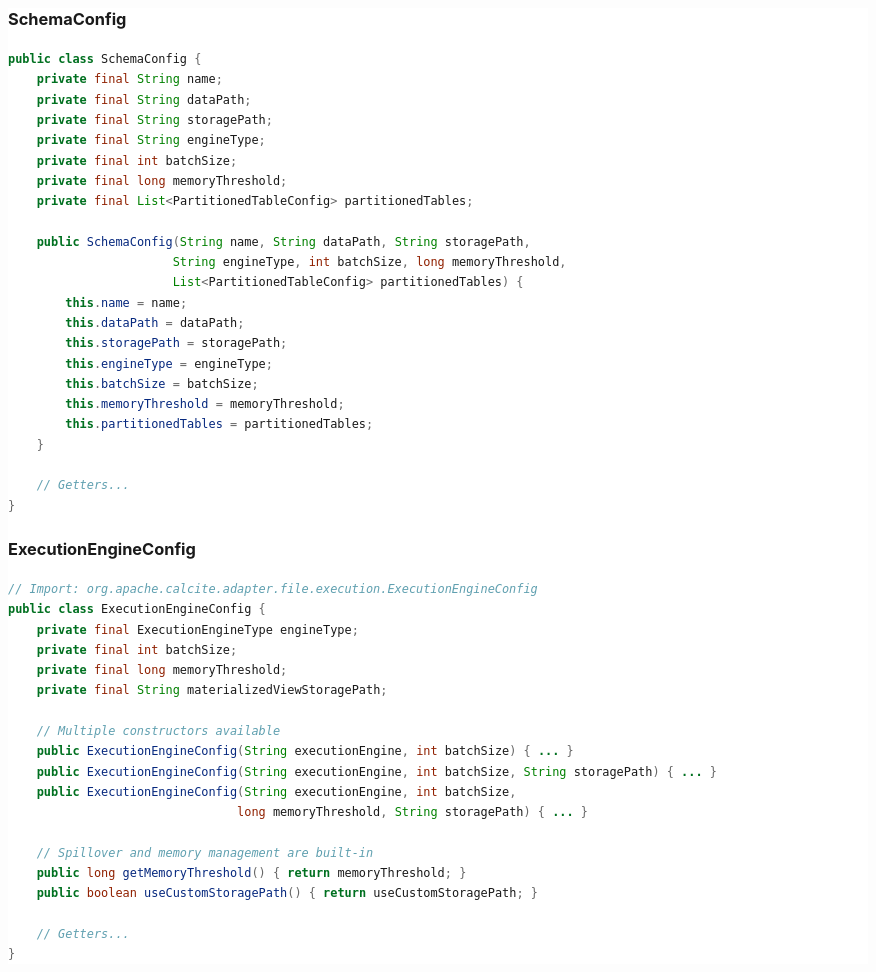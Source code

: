 ### SchemaConfig

```java
public class SchemaConfig {
    private final String name;
    private final String dataPath;
    private final String storagePath;
    private final String engineType;
    private final int batchSize;
    private final long memoryThreshold;
    private final List<PartitionedTableConfig> partitionedTables;

    public SchemaConfig(String name, String dataPath, String storagePath,
                       String engineType, int batchSize, long memoryThreshold,
                       List<PartitionedTableConfig> partitionedTables) {
        this.name = name;
        this.dataPath = dataPath;
        this.storagePath = storagePath;
        this.engineType = engineType;
        this.batchSize = batchSize;
        this.memoryThreshold = memoryThreshold;
        this.partitionedTables = partitionedTables;
    }

    // Getters...
}
```

### ExecutionEngineConfig

```java
// Import: org.apache.calcite.adapter.file.execution.ExecutionEngineConfig
public class ExecutionEngineConfig {
    private final ExecutionEngineType engineType;
    private final int batchSize;
    private final long memoryThreshold;
    private final String materializedViewStoragePath;

    // Multiple constructors available
    public ExecutionEngineConfig(String executionEngine, int batchSize) { ... }
    public ExecutionEngineConfig(String executionEngine, int batchSize, String storagePath) { ... }
    public ExecutionEngineConfig(String executionEngine, int batchSize, 
                                long memoryThreshold, String storagePath) { ... }

    // Spillover and memory management are built-in
    public long getMemoryThreshold() { return memoryThreshold; }
    public boolean useCustomStoragePath() { return useCustomStoragePath; }
    
    // Getters...
}
```
